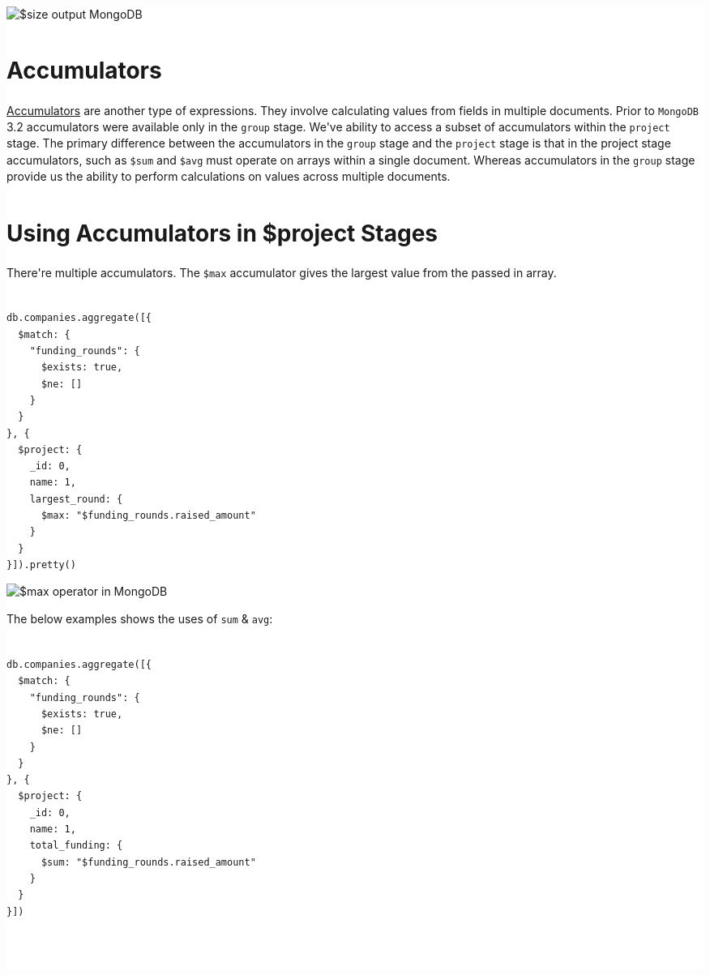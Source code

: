 ![$size output MongoDB](https://lh3.googleusercontent.com/BN7z1zh7kg2HmGtqidwYad_KGYtrbERVXexoVbkHackZMWe2_mhD4OgYx83hkXDuwyVS-WYF4ptPsiVCKNlqDH_CWHSYygIDKAb7WQthnb4tx0v4e_aXwFG_qb2iJqDyphw8kjwpZTAfz5V0dPhcWS7_fRMDMhhdcYM_lsYGJIS4_tkqkx75sRlQV9U4VS_h62msxE3cwAqghxoGO3Q7aHbBkI3JqYEw1V6cBOveaAlxUIxm1aRT57Q_z4OxG0I2GXSNmBn4IqtM1hu-mm3wlILzd_PKxxqSclJSMakB7ET1W2HKZGoGpPxiidES0ii2__DMaHCqQoj6TYzzGCWdRv6Rn3RMaVJPHhxKJHXMzLY6qM6uMZ_KAb0DwmWnwMBWHze2YUQkWk88k8xJrPVYb64P-DOhLsEOgoxALVyPINicIN3_QUrdLtOPO8b_MinfoRXUG-sVH0sOERtDlZyANJuoJTE2WJEbtPTmQM7d2b-by2NkIPlz1DR5kTH83F9GKf0zFRhuUf2VoLXWS-XF5IJ49VbE_7QT7MkVQ-BLDtzA9IcCa_ub_XiIBF8buC5M6jTzFtrJCzgxMfYZLmd5EA0VKiBcbj206D347LZNPOVLyHgT=w580-h90-no)

# Accumulators

[Accumulators](https://docs.mongodb.com/manual/reference/operator/aggregation-group/) are another type of expressions. They involve calculating values from fields in multiple documents. Prior to `MongoDB` 3.2 accumulators were available only in the `group` stage. We've ability to access a subset of accumulators within the `project` stage. The primary difference between the accumulators in the `group` stage and the `project` stage is that in the project stage accumulators, such as `$sum` and `$avg` must operate on arrays within a single document. Whereas accumulators in the `group` stage provide us the ability to perform calculations on values across multiple documents.

# Using Accumulators in $project Stages
There're multiple accumulators. The `$max` accumulator gives the largest value from the passed in array.

<pre><code>
db.companies.aggregate([{
  $match: {
    "funding_rounds": {
      $exists: true,
      $ne: []
    }
  }
}, {
  $project: {
    _id: 0,
    name: 1,
    largest_round: {
      $max: "$funding_rounds.raised_amount"
    }
  }
}]).pretty()
</code></pre>

![$max operator in MongoDB](https://lh3.googleusercontent.com/Xzc8vJ4nLjlkIg_kNudODemBhi8LWJiT59F6b6KlooRsHiByKghGdE1wdTWZ2P07XRZS9hG3YuWWKphINh0PExnNRlzFeeeQF699EF4QUwWnNEE-sP2h5LuFbKggmVj6uRQ3AUQLrMVKFqpOPVsMxEsEB8ja7zguagxq9vBKyMA-zYnd131E1TLCONU2pmkZHmQw7uegmUI8TnJxj6pn5vtuu6x6L0hdZah0fBaaUeFL6-31-hDV47D9HTkORcjd4YBlTKmvLmvXq0Ehx3xweoNhoQuUKvQ39GN1GPiAQgmbc_zkxmjV923cEeGZVIwWKiaSXUy73q96o0DY3v9pf_CFBmc51kItw1f4vP8bn78ilCk_kMVbBdAjiaNyfyhNagHf0kDM4e3jnE4dvYVHbNgqOIDA1eU7iI1F4kxZ6xuYBdSREhxhuR0o_uH-iTtetO2g7M1DEua-Lb3L6oJ4xZxxA5-AUcHiVjF09pA_4Gm6hoDKwlPSChnENhD8h9FMQ3H9eyUpfQTvg7vw-GfyPwMrayLavpsn1HnrVJMat7_CSjaTY2Dd5uSYJsdOjJFRdW9VSAynHImsLXMT4zfFGRjx0ftr8UdgXIKUmBUGuw2DWufp=w465-h114-no)

The below examples shows the uses of `sum` & `avg`:

<pre><code>
db.companies.aggregate([{
  $match: {
    "funding_rounds": {
      $exists: true,
      $ne: []
    }
  }
}, {
  $project: {
    _id: 0,
    name: 1,
    total_funding: {
      $sum: "$funding_rounds.raised_amount"
    }
  }
}])
